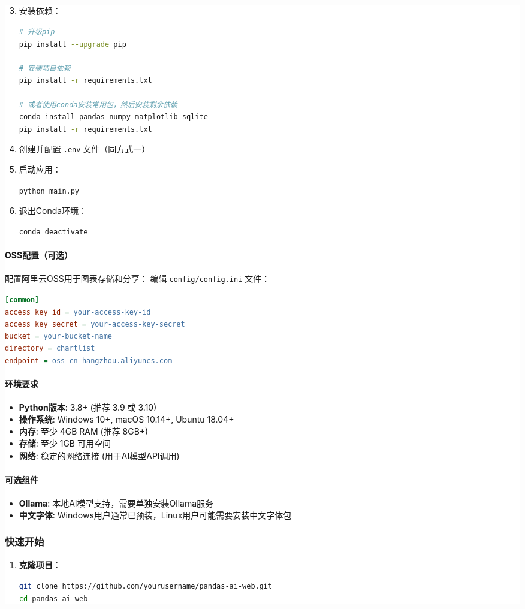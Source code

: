 3. 安装依赖：
   ```bash
   # 升级pip
   pip install --upgrade pip
   
   # 安装项目依赖
   pip install -r requirements.txt
   
   # 或者使用conda安装常用包，然后安装剩余依赖
   conda install pandas numpy matplotlib sqlite
   pip install -r requirements.txt
   ```

4. 创建并配置 `.env` 文件（同方式一）

5. 启动应用：
   ```bash
   python main.py
   ```

6. 退出Conda环境：
   ```bash
   conda deactivate
   ```

#### OSS配置（可选）

配置阿里云OSS用于图表存储和分享：
编辑 `config/config.ini` 文件：
```ini
[common]
access_key_id = your-access-key-id
access_key_secret = your-access-key-secret
bucket = your-bucket-name
directory = chartlist
endpoint = oss-cn-hangzhou.aliyuncs.com
```

#### 环境要求

- **Python版本**: 3.8+ (推荐 3.9 或 3.10)
- **操作系统**: Windows 10+, macOS 10.14+, Ubuntu 18.04+
- **内存**: 至少 4GB RAM (推荐 8GB+)
- **存储**: 至少 1GB 可用空间
- **网络**: 稳定的网络连接 (用于AI模型API调用)

#### 可选组件

- **Ollama**: 本地AI模型支持，需要单独安装Ollama服务
- **中文字体**: Windows用户通常已预装，Linux用户可能需要安装中文字体包

### 快速开始

1. **克隆项目**：
   ```bash
   git clone https://github.com/yourusername/pandas-ai-web.git
   cd pandas-ai-web
   ```
